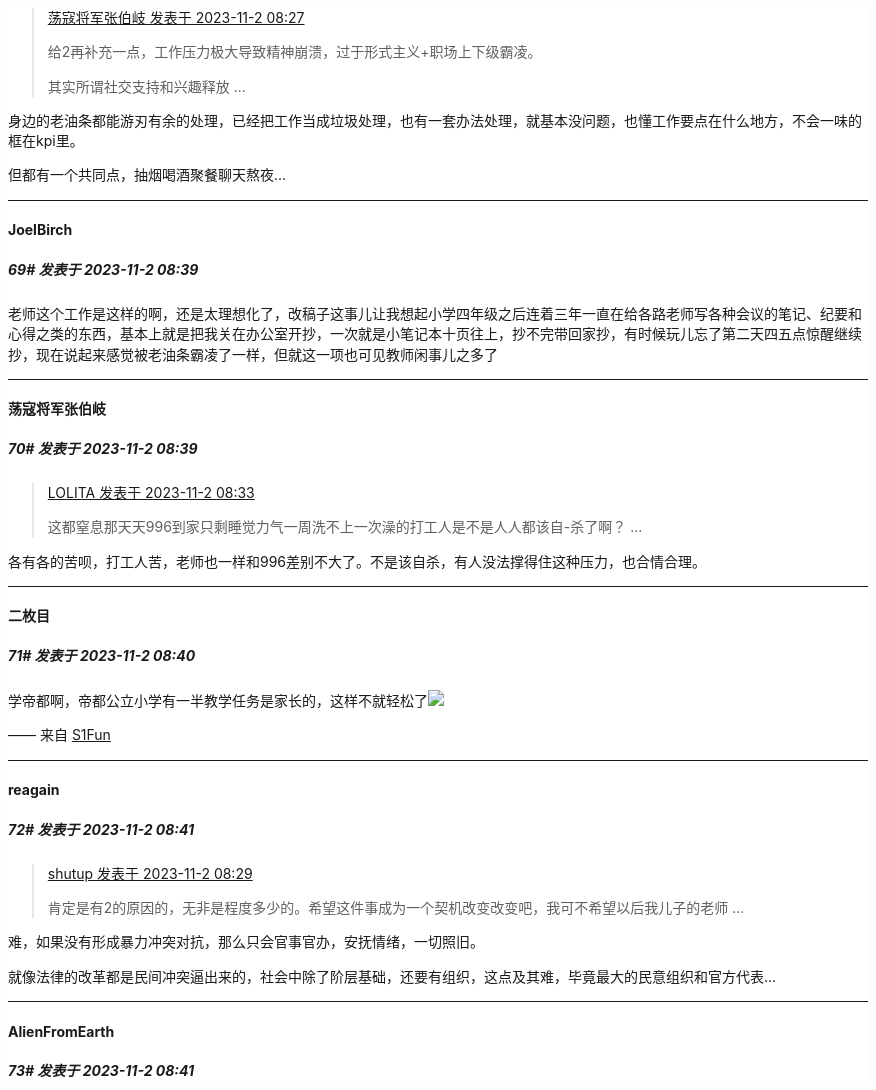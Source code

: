 <blockquote><a href="httphttps://bbs.saraba1st.com/2b/forum.php?mod=redirect&amp;goto=findpost&amp;pid=62911186&amp;ptid=2159098" target="_blank">荡寇将军张伯岐 发表于 2023-11-2 08:27</a>

给2再补充一点，工作压力极大导致精神崩溃，过于形式主义+职场上下级霸凌。

其实所谓社交支持和兴趣释放 ...</blockquote>
身边的老油条都能游刃有余的处理，已经把工作当成垃圾处理，也有一套办法处理，就基本没问题，也懂工作要点在什么地方，不会一味的框在kpi里。

但都有一个共同点，抽烟喝酒聚餐聊天熬夜...

*****

####  JoelBirch  
##### 69#       发表于 2023-11-2 08:39

老师这个工作是这样的啊，还是太理想化了，改稿子这事儿让我想起小学四年级之后连着三年一直在给各路老师写各种会议的笔记、纪要和心得之类的东西，基本上就是把我关在办公室开抄，一次就是小笔记本十页往上，抄不完带回家抄，有时候玩儿忘了第二天四五点惊醒继续抄，现在说起来感觉被老油条霸凌了一样，但就这一项也可见教师闲事儿之多了

*****

####  荡寇将军张伯岐  
##### 70#       发表于 2023-11-2 08:39

<blockquote><a href="httphttps://bbs.saraba1st.com/2b/forum.php?mod=redirect&amp;goto=findpost&amp;pid=62911231&amp;ptid=2159098" target="_blank">LOLITA 发表于 2023-11-2 08:33</a>

这都窒息那天天996到家只剩睡觉力气一周洗不上一次澡的打工人是不是人人都该自-杀了啊？ ...</blockquote>
各有各的苦呗，打工人苦，老师也一样和996差别不大了。不是该自杀，有人没法撑得住这种压力，也合情合理。

*****

####  二枚目  
##### 71#       发表于 2023-11-2 08:40

学帝都啊，帝都公立小学有一半教学任务是家长的，这样不就轻松了<img src="https://static.saraba1st.com/image/smiley/face2017/004.gif" referrerpolicy="no-referrer">

—— 来自 [S1Fun](https://s1fun.koalcat.com)

*****

####  reagain  
##### 72#       发表于 2023-11-2 08:41

<blockquote><a href="httphttps://bbs.saraba1st.com/2b/forum.php?mod=redirect&amp;goto=findpost&amp;pid=62911205&amp;ptid=2159098" target="_blank">shutup 发表于 2023-11-2 08:29</a>

肯定是有2的原因的，无非是程度多少的。希望这件事成为一个契机改变改变吧，我可不希望以后我儿子的老师 ...</blockquote>
难，如果没有形成暴力冲突对抗，那么只会官事官办，安抚情绪，一切照旧。

就像法律的改革都是民间冲突逼出来的，社会中除了阶层基础，还要有组织，这点及其难，毕竟最大的民意组织和官方代表...

*****

####  AlienFromEarth  
##### 73#       发表于 2023-11-2 08:41
